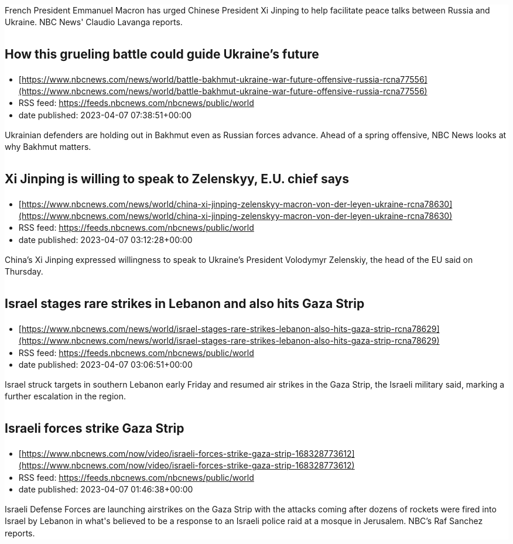 French President Emmanuel Macron has urged Chinese President Xi Jinping to help facilitate peace talks between Russia and Ukraine. NBC News' Claudio Lavanga reports.

## How this grueling battle could guide Ukraine’s future
 - [https://www.nbcnews.com/news/world/battle-bakhmut-ukraine-war-future-offensive-russia-rcna77556](https://www.nbcnews.com/news/world/battle-bakhmut-ukraine-war-future-offensive-russia-rcna77556)
 - RSS feed: https://feeds.nbcnews.com/nbcnews/public/world
 - date published: 2023-04-07 07:38:51+00:00

Ukrainian defenders are holding out in Bakhmut even as Russian forces advance. Ahead of a spring offensive, NBC News looks at why Bakhmut matters.

## Xi Jinping is willing to speak to Zelenskyy, E.U. chief says
 - [https://www.nbcnews.com/news/world/china-xi-jinping-zelenskyy-macron-von-der-leyen-ukraine-rcna78630](https://www.nbcnews.com/news/world/china-xi-jinping-zelenskyy-macron-von-der-leyen-ukraine-rcna78630)
 - RSS feed: https://feeds.nbcnews.com/nbcnews/public/world
 - date published: 2023-04-07 03:12:28+00:00

China’s Xi Jinping expressed willingness to speak to Ukraine’s President Volodymyr Zelenskiy, the head of the EU said on Thursday.

## Israel stages rare strikes in Lebanon and also hits Gaza Strip
 - [https://www.nbcnews.com/news/world/israel-stages-rare-strikes-lebanon-also-hits-gaza-strip-rcna78629](https://www.nbcnews.com/news/world/israel-stages-rare-strikes-lebanon-also-hits-gaza-strip-rcna78629)
 - RSS feed: https://feeds.nbcnews.com/nbcnews/public/world
 - date published: 2023-04-07 03:06:51+00:00

Israel struck targets in southern Lebanon early Friday and resumed air strikes in the Gaza Strip, the Israeli military said, marking a further escalation in the region.

## Israeli forces strike Gaza Strip
 - [https://www.nbcnews.com/now/video/israeli-forces-strike-gaza-strip-168328773612](https://www.nbcnews.com/now/video/israeli-forces-strike-gaza-strip-168328773612)
 - RSS feed: https://feeds.nbcnews.com/nbcnews/public/world
 - date published: 2023-04-07 01:46:38+00:00

Israeli Defense Forces are launching airstrikes on the Gaza Strip with the attacks coming after dozens of rockets were fired into Israel by Lebanon in what's believed to be a response to an Israeli police raid at a mosque in Jerusalem. NBC’s Raf Sanchez reports.

